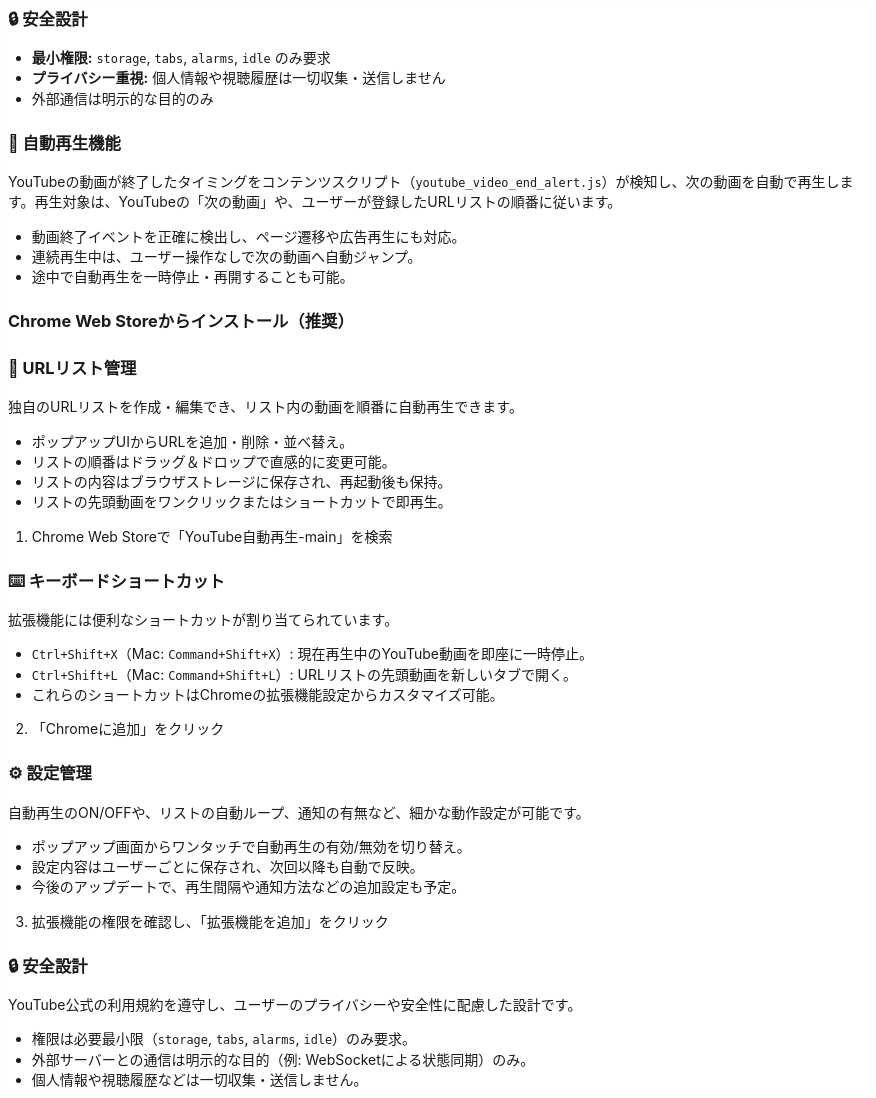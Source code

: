 ### 🔒 安全設計

- **最小権限:** `storage`, `tabs`, `alarms`, `idle` のみ要求
- **プライバシー重視:** 個人情報や視聴履歴は一切収集・送信しません
- 外部通信は明示的な目的のみ

### 🎥 自動再生機能

YouTubeの動画が終了したタイミングをコンテンツスクリプト（`youtube_video_end_alert.js`）が検知し、次の動画を自動で再生します。再生対象は、YouTubeの「次の動画」や、ユーザーが登録したURLリストの順番に従います。

- 動画終了イベントを正確に検出し、ページ遷移や広告再生にも対応。
- 連続再生中は、ユーザー操作なしで次の動画へ自動ジャンプ。
- 途中で自動再生を一時停止・再開することも可能。

### Chrome Web Storeからインストール（推奨）

### 📝 URLリスト管理

独自のURLリストを作成・編集でき、リスト内の動画を順番に自動再生できます。

- ポップアップUIからURLを追加・削除・並べ替え。
- リストの順番はドラッグ＆ドロップで直感的に変更可能。
- リストの内容はブラウザストレージに保存され、再起動後も保持。
- リストの先頭動画をワンクリックまたはショートカットで即再生。

1. Chrome Web Storeで「YouTube自動再生-main」を検索

### ⌨️ キーボードショートカット

拡張機能には便利なショートカットが割り当てられています。

- `Ctrl+Shift+X`（Mac: `Command+Shift+X`）: 現在再生中のYouTube動画を即座に一時停止。
- `Ctrl+Shift+L`（Mac: `Command+Shift+L`）: URLリストの先頭動画を新しいタブで開く。
- これらのショートカットはChromeの拡張機能設定からカスタマイズ可能。

2. 「Chromeに追加」をクリック

### ⚙️ 設定管理

自動再生のON/OFFや、リストの自動ループ、通知の有無など、細かな動作設定が可能です。

- ポップアップ画面からワンタッチで自動再生の有効/無効を切り替え。
- 設定内容はユーザーごとに保存され、次回以降も自動で反映。
- 今後のアップデートで、再生間隔や通知方法などの追加設定も予定。

3. 拡張機能の権限を確認し、「拡張機能を追加」をクリック

### 🔒 安全設計

YouTube公式の利用規約を遵守し、ユーザーのプライバシーや安全性に配慮した設計です。

- 権限は必要最小限（`storage`, `tabs`, `alarms`, `idle`）のみ要求。
- 外部サーバーとの通信は明示的な目的（例: WebSocketによる状態同期）のみ。
- 個人情報や視聴履歴などは一切収集・送信しません。
